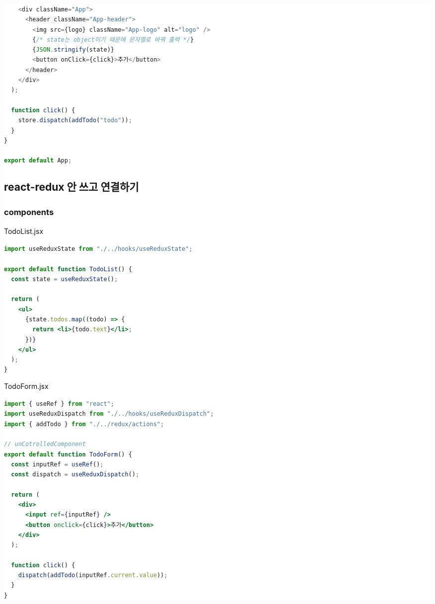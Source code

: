 ```js
    <div className="App">
      <header className="App-header">
        <img src={logo} className="App-logo" alt="logo" />
        {/* state는 object이기 때문에 문자열로 바꿔 출력 */}
        {JSON.stringify(state)}
        <button onClick={click}>추가</button>
      </header>
    </div>
  );

  function click() {
    store.dispatch(addTodo("todo"));
  }
}

export default App;
```

## react-redux 안 쓰고 연결하기

### components

TodoList.jsx

```jsx
import useReduxState from "./../hooks/useReduxState";

export default function TodoList() {
  const state = useReduxState();

  return (
    <ul>
      {state.todos.map((todo) => {
        return <li>{todo.text}</li>;
      })}
    </ul>
  );
}
```

TodoForm.jsx

```jsx
import { useRef } from "react";
import useReduxDispatch from "./../hooks/useReduxDispatch";
import { addTodo } from "./../redux/actions";

// unCotrolledComponent
export default function TodoForm() {
  const inputRef = useRef();
  const dispatch = useReduxDispatch();

  return (
    <div>
      <input ref={inputRef} />
      <button onclick={click}>추가</button>
    </div>
  );

  function click() {
    dispatch(addTodo(inputRef.current.value));
  }
}
```
